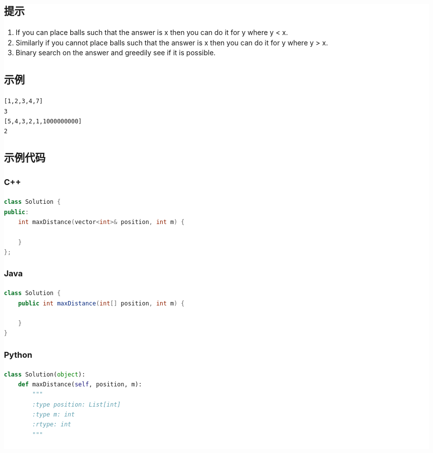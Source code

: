 ## 提示

1. If you can place balls such that the answer is x then you can do it for y where y < x.
2. Similarly if you cannot place balls such that the answer is x then you can do it for y where y > x.
3. Binary search on the answer and greedily see if it is possible.

## 示例

```
[1,2,3,4,7]
3
[5,4,3,2,1,1000000000]
2
```

## 示例代码

### C++

```cpp
class Solution {
public:
    int maxDistance(vector<int>& position, int m) {
        
    }
};
```

### Java

```java
class Solution {
    public int maxDistance(int[] position, int m) {
        
    }
}
```

### Python

```python
class Solution(object):
    def maxDistance(self, position, m):
        """
        :type position: List[int]
        :type m: int
        :rtype: int
        """
        
```
